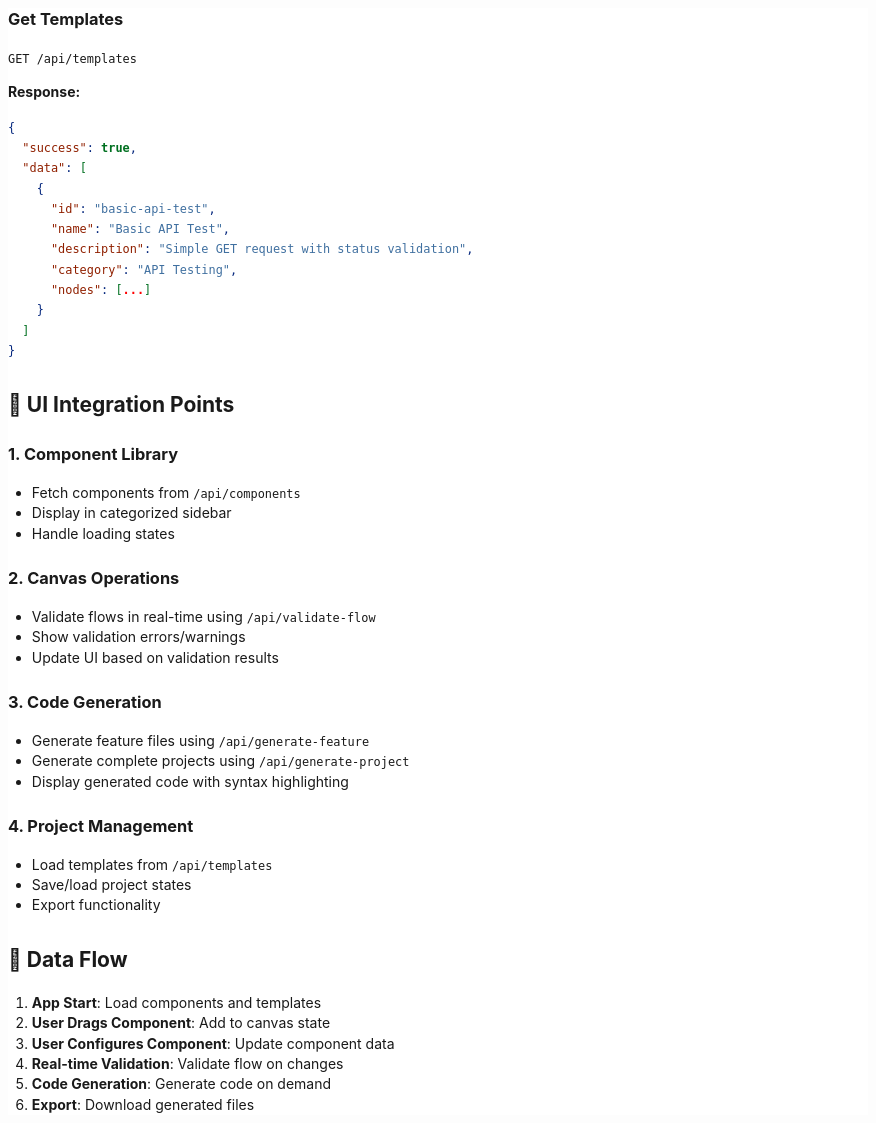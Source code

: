 ### Get Templates
```
GET /api/templates
```

**Response:**
```json
{
  "success": true,
  "data": [
    {
      "id": "basic-api-test",
      "name": "Basic API Test",
      "description": "Simple GET request with status validation",
      "category": "API Testing",
      "nodes": [...]
    }
  ]
}
```

## 🎨 UI Integration Points

### 1. Component Library
- Fetch components from `/api/components`
- Display in categorized sidebar
- Handle loading states

### 2. Canvas Operations
- Validate flows in real-time using `/api/validate-flow`
- Show validation errors/warnings
- Update UI based on validation results

### 3. Code Generation
- Generate feature files using `/api/generate-feature`
- Generate complete projects using `/api/generate-project`
- Display generated code with syntax highlighting

### 4. Project Management
- Load templates from `/api/templates`
- Save/load project states
- Export functionality

## 🔄 Data Flow

1. **App Start**: Load components and templates
2. **User Drags Component**: Add to canvas state
3. **User Configures Component**: Update component data
4. **Real-time Validation**: Validate flow on changes
5. **Code Generation**: Generate code on demand
6. **Export**: Download generated files
